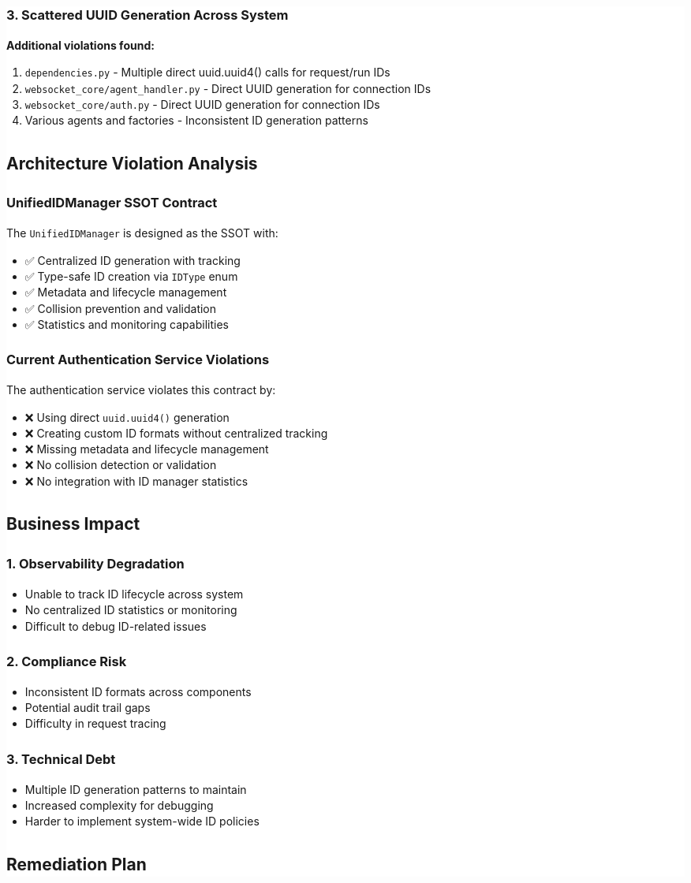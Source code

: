 ### 3. Scattered UUID Generation Across System

**Additional violations found:**

1. `dependencies.py` - Multiple direct uuid.uuid4() calls for request/run IDs
2. `websocket_core/agent_handler.py` - Direct UUID generation for connection IDs
3. `websocket_core/auth.py` - Direct UUID generation for connection IDs
4. Various agents and factories - Inconsistent ID generation patterns

## Architecture Violation Analysis

### UnifiedIDManager SSOT Contract

The `UnifiedIDManager` is designed as the SSOT with:

- ✅ Centralized ID generation with tracking
- ✅ Type-safe ID creation via `IDType` enum
- ✅ Metadata and lifecycle management
- ✅ Collision prevention and validation
- ✅ Statistics and monitoring capabilities

### Current Authentication Service Violations

The authentication service violates this contract by:

- ❌ Using direct `uuid.uuid4()` generation
- ❌ Creating custom ID formats without centralized tracking
- ❌ Missing metadata and lifecycle management
- ❌ No collision detection or validation
- ❌ No integration with ID manager statistics

## Business Impact

### 1. Observability Degradation
- Unable to track ID lifecycle across system
- No centralized ID statistics or monitoring
- Difficult to debug ID-related issues

### 2. Compliance Risk
- Inconsistent ID formats across components
- Potential audit trail gaps
- Difficulty in request tracing

### 3. Technical Debt
- Multiple ID generation patterns to maintain
- Increased complexity for debugging
- Harder to implement system-wide ID policies

## Remediation Plan

